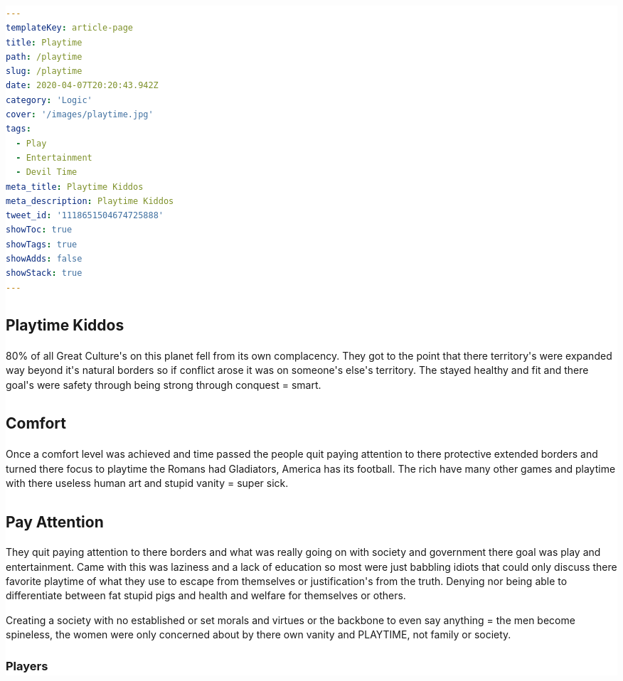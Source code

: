 ```yaml
---
templateKey: article-page
title: Playtime
path: /playtime
slug: /playtime
date: 2020-04-07T20:20:43.942Z
category: 'Logic'
cover: '/images/playtime.jpg'
tags:
  - Play
  - Entertainment
  - Devil Time
meta_title: Playtime Kiddos
meta_description: Playtime Kiddos
tweet_id: '1118651504674725888'
showToc: true  
showTags: true 
showAdds: false 
showStack: true
---
```


## Playtime Kiddos

80% of all Great Culture's on this planet fell from its own complacency. They got to the point that there territory's were expanded way beyond it's natural borders so if conflict arose it was on someone's else's territory. The stayed healthy and fit and there goal's were safety through being strong through conquest = smart.

## Comfort

Once a comfort level was achieved and time passed the people quit paying attention to there protective extended borders and turned there focus to playtime the Romans had Gladiators, America has its football. The rich have many other games and playtime with there useless human art and stupid vanity = super sick.

## Pay Attention

They quit paying attention to there borders and what was really going on with society and government there goal was play and entertainment. Came with this was laziness and a lack of education so most were just babbling idiots that could only discuss there favorite playtime of what they use to escape from themselves or justification's from the truth.
Denying nor being able to differentiate between fat stupid pigs and health and welfare for themselves or others.

Creating a society with no established or set morals and virtues or the backbone to even say anything = the men become spineless, the women were only concerned about by there own vanity and PLAYTIME, not family or society.

### Players
